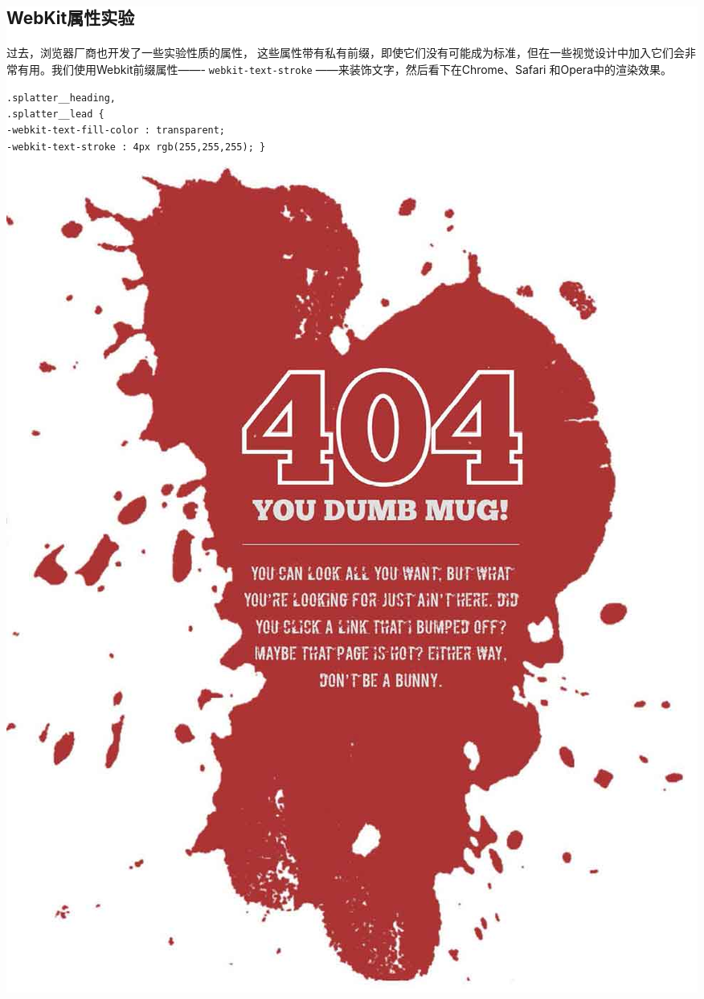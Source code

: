 ## WebKit属性实验

过去，浏览器厂商也开发了一些实验性质的属性， 这些属性带有私有前缀，即使它们没有可能成为标准，但在一些视觉设计中加入它们会非常有用。我们使用Webkit前缀属性——- `webkit-text-stroke` ——来装饰文字，然后看下在Chrome、Safari 和Opera中的渲染效果。

```html
.splatter__heading, 
.splatter__lead { 
-webkit-text-fill-color : transparent; 
-webkit-text-stroke : 4px rgb(255,255,255); }
```

![105.jpg](./images/105.jpg)